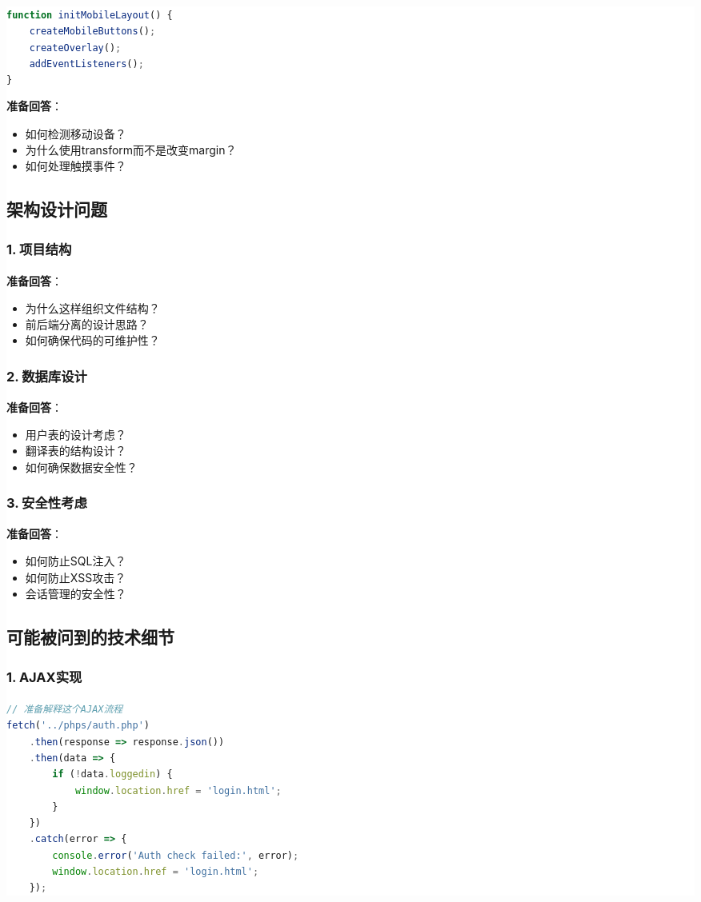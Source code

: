 ```javascript
function initMobileLayout() {
    createMobileButtons();
    createOverlay();
    addEventListeners();
}
```

**准备回答**：
- 如何检测移动设备？
- 为什么使用transform而不是改变margin？
- 如何处理触摸事件？

## 架构设计问题

### 1. 项目结构
**准备回答**：
- 为什么这样组织文件结构？
- 前后端分离的设计思路？
- 如何确保代码的可维护性？

### 2. 数据库设计
**准备回答**：
- 用户表的设计考虑？
- 翻译表的结构设计？
- 如何确保数据安全性？

### 3. 安全性考虑
**准备回答**：
- 如何防止SQL注入？
- 如何防止XSS攻击？
- 会话管理的安全性？

## 可能被问到的技术细节

### 1. AJAX实现
```javascript
// 准备解释这个AJAX流程
fetch('../phps/auth.php')
    .then(response => response.json())
    .then(data => {
        if (!data.loggedin) {
            window.location.href = 'login.html';
        }
    })
    .catch(error => {
        console.error('Auth check failed:', error);
        window.location.href = 'login.html';
    });
```

